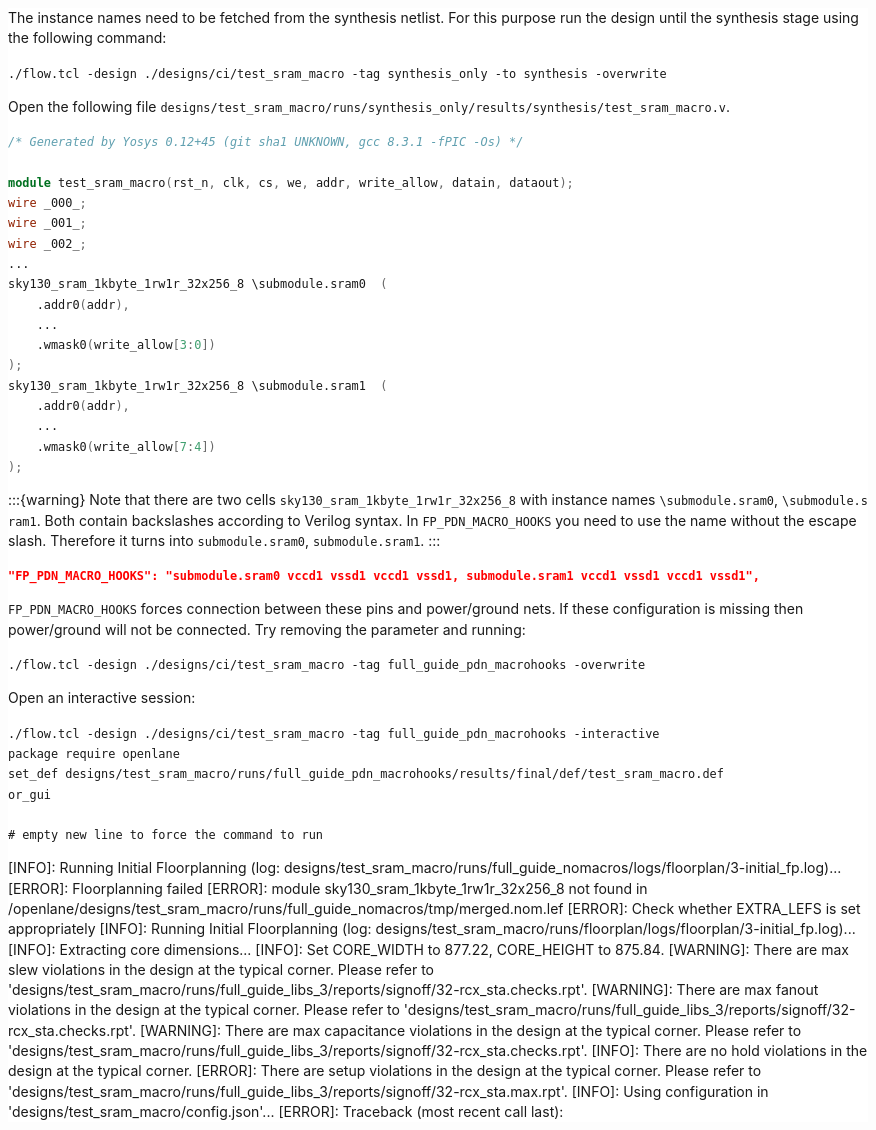 The instance names need to be fetched from the synthesis netlist.
For this purpose run the design until the synthesis stage using the following command:

```
./flow.tcl -design ./designs/ci/test_sram_macro -tag synthesis_only -to synthesis -overwrite
```

Open the following file `designs/test_sram_macro/runs/synthesis_only/results/synthesis/test_sram_macro.v`.

```verilog
/* Generated by Yosys 0.12+45 (git sha1 UNKNOWN, gcc 8.3.1 -fPIC -Os) */

module test_sram_macro(rst_n, clk, cs, we, addr, write_allow, datain, dataout);
wire _000_;
wire _001_;
wire _002_;
...
sky130_sram_1kbyte_1rw1r_32x256_8 \submodule.sram0  (
    .addr0(addr),
    ...
    .wmask0(write_allow[3:0])
);
sky130_sram_1kbyte_1rw1r_32x256_8 \submodule.sram1  (
    .addr0(addr),
    ...
    .wmask0(write_allow[7:4])
);
```

:::{warning}
Note that there are two cells `sky130_sram_1kbyte_1rw1r_32x256_8` with instance names `\submodule.sram0`, `\submodule.sram1`.
Both contain backslashes according to Verilog syntax.
In `FP_PDN_MACRO_HOOKS` you need to use the name without the escape slash. Therefore it turns into `submodule.sram0`, `submodule.sram1`.
:::

```json
"FP_PDN_MACRO_HOOKS": "submodule.sram0 vccd1 vssd1 vccd1 vssd1, submodule.sram1 vccd1 vssd1 vccd1 vssd1",
```

`FP_PDN_MACRO_HOOKS` forces connection between these pins and power/ground nets.
If these configuration is missing then power/ground will not be connected.
Try removing the parameter and running:

```
./flow.tcl -design ./designs/ci/test_sram_macro -tag full_guide_pdn_macrohooks -overwrite
```

Open an interactive session:

```
./flow.tcl -design ./designs/ci/test_sram_macro -tag full_guide_pdn_macrohooks -interactive
package require openlane
set_def designs/test_sram_macro/runs/full_guide_pdn_macrohooks/results/final/def/test_sram_macro.def
or_gui

# empty new line to force the command to run
```


[INFO]: Running Initial Floorplanning (log: designs/test_sram_macro/runs/full_guide_nomacros/logs/floorplan/3-initial_fp.log)...
[ERROR]: Floorplanning failed
[ERROR]: module sky130_sram_1kbyte_1rw1r_32x256_8 not found in /openlane/designs/test_sram_macro/runs/full_guide_nomacros/tmp/merged.nom.lef
[ERROR]: Check whether EXTRA_LEFS is set appropriately
[INFO]: Running Initial Floorplanning (log: designs/test_sram_macro/runs/floorplan/logs/floorplan/3-initial_fp.log)...
[INFO]: Extracting core dimensions...
[INFO]: Set CORE_WIDTH to 877.22, CORE_HEIGHT to 875.84.
[WARNING]: There are max slew violations in the design at the typical corner. Please refer to 'designs/test_sram_macro/runs/full_guide_libs_3/reports/signoff/32-rcx_sta.checks.rpt'.
[WARNING]: There are max fanout violations in the design at the typical corner. Please refer to 'designs/test_sram_macro/runs/full_guide_libs_3/reports/signoff/32-rcx_sta.checks.rpt'.
[WARNING]: There are max capacitance violations in the design at the typical corner. Please refer to 'designs/test_sram_macro/runs/full_guide_libs_3/reports/signoff/32-rcx_sta.checks.rpt'.
[INFO]: There are no hold violations in the design at the typical corner.
[ERROR]: There are setup violations in the design at the typical corner. Please refer to 'designs/test_sram_macro/runs/full_guide_libs_3/reports/signoff/32-rcx_sta.max.rpt'.
[INFO]: Using configuration in 'designs/test_sram_macro/config.json'...
[ERROR]: Traceback (most recent call last):